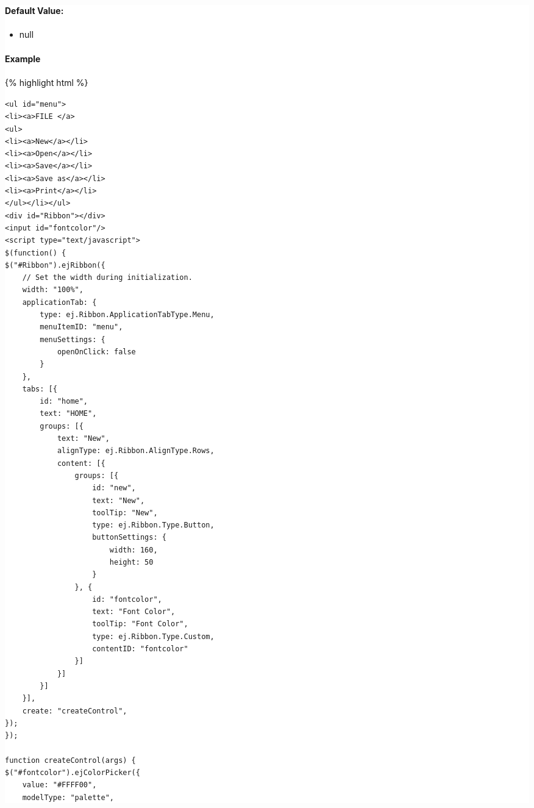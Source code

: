 #### Default Value:

* null

#### Example

{% highlight html %}
 
    <ul id="menu">
    <li><a>FILE </a>
    <ul>
    <li><a>New</a></li>
    <li><a>Open</a></li>
    <li><a>Save</a></li>
    <li><a>Save as</a></li>
    <li><a>Print</a></li>
    </ul></li></ul>
    <div id="Ribbon"></div> 
    <input id="fontcolor"/> 
    <script type="text/javascript">   
    $(function() {
    $("#Ribbon").ejRibbon({
        // Set the width during initialization.         
        width: "100%",
        applicationTab: {
            type: ej.Ribbon.ApplicationTabType.Menu,
            menuItemID: "menu",
            menuSettings: {
                openOnClick: false
            }
        },
        tabs: [{
            id: "home",
            text: "HOME",
            groups: [{
                text: "New",
                alignType: ej.Ribbon.AlignType.Rows,
                content: [{
                    groups: [{
                        id: "new",
                        text: "New",
                        toolTip: "New",
                        type: ej.Ribbon.Type.Button,
                        buttonSettings: {
                            width: 160,
                            height: 50
                        }
                    }, {
                        id: "fontcolor",
                        text: "Font Color",
                        toolTip: "Font Color",
                        type: ej.Ribbon.Type.Custom,
                        contentID: "fontcolor"
                    }]
                }]
            }]
        }],
        create: "createControl",
    });
    });

    function createControl(args) {
    $("#fontcolor").ejColorPicker({
        value: "#FFFF00",
        modelType: "palette",